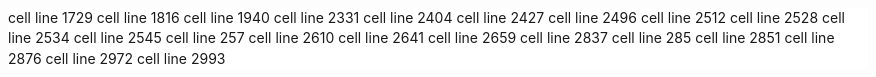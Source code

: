 </th>
<th style="text-align:right;">
cell line 1729
</th>
<th style="text-align:right;">
cell line 1816
</th>
<th style="text-align:right;">
cell line 1940
</th>
<th style="text-align:right;">
cell line 2331
</th>
<th style="text-align:right;">
cell line 2404
</th>
<th style="text-align:right;">
cell line 2427
</th>
<th style="text-align:right;">
cell line 2496
</th>
<th style="text-align:right;">
cell line 2512
</th>
<th style="text-align:right;">
cell line 2528
</th>
<th style="text-align:right;">
cell line 2534
</th>
<th style="text-align:right;">
cell line 2545
</th>
<th style="text-align:right;">
cell line 257
</th>
<th style="text-align:right;">
cell line 2610
</th>
<th style="text-align:right;">
cell line 2641
</th>
<th style="text-align:right;">
cell line 2659
</th>
<th style="text-align:right;">
cell line 2837
</th>
<th style="text-align:right;">
cell line 285
</th>
<th style="text-align:right;">
cell line 2851
</th>
<th style="text-align:right;">
cell line 2876
</th>
<th style="text-align:right;">
cell line 2972
</th>
<th style="text-align:right;">
cell line 2993
</th>